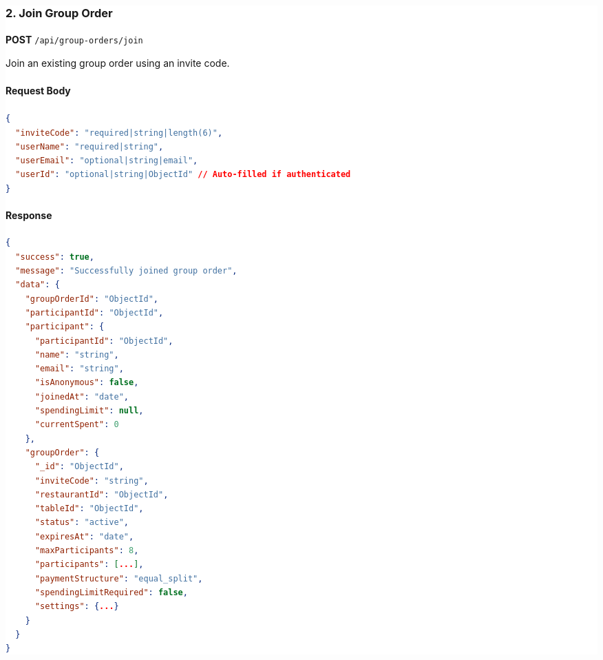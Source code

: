```json
```

### 2. Join Group Order

**POST** `/api/group-orders/join`

Join an existing group order using an invite code.

#### Request Body

```json
{
  "inviteCode": "required|string|length(6)",
  "userName": "required|string",
  "userEmail": "optional|string|email",
  "userId": "optional|string|ObjectId" // Auto-filled if authenticated
}
```

#### Response

```json
{
  "success": true,
  "message": "Successfully joined group order",
  "data": {
    "groupOrderId": "ObjectId",
    "participantId": "ObjectId",
    "participant": {
      "participantId": "ObjectId",
      "name": "string",
      "email": "string",
      "isAnonymous": false,
      "joinedAt": "date",
      "spendingLimit": null,
      "currentSpent": 0
    },
    "groupOrder": {
      "_id": "ObjectId",
      "inviteCode": "string",
      "restaurantId": "ObjectId",
      "tableId": "ObjectId",
      "status": "active",
      "expiresAt": "date",
      "maxParticipants": 8,
      "participants": [...],
      "paymentStructure": "equal_split",
      "spendingLimitRequired": false,
      "settings": {...}
    }
  }
}
```
